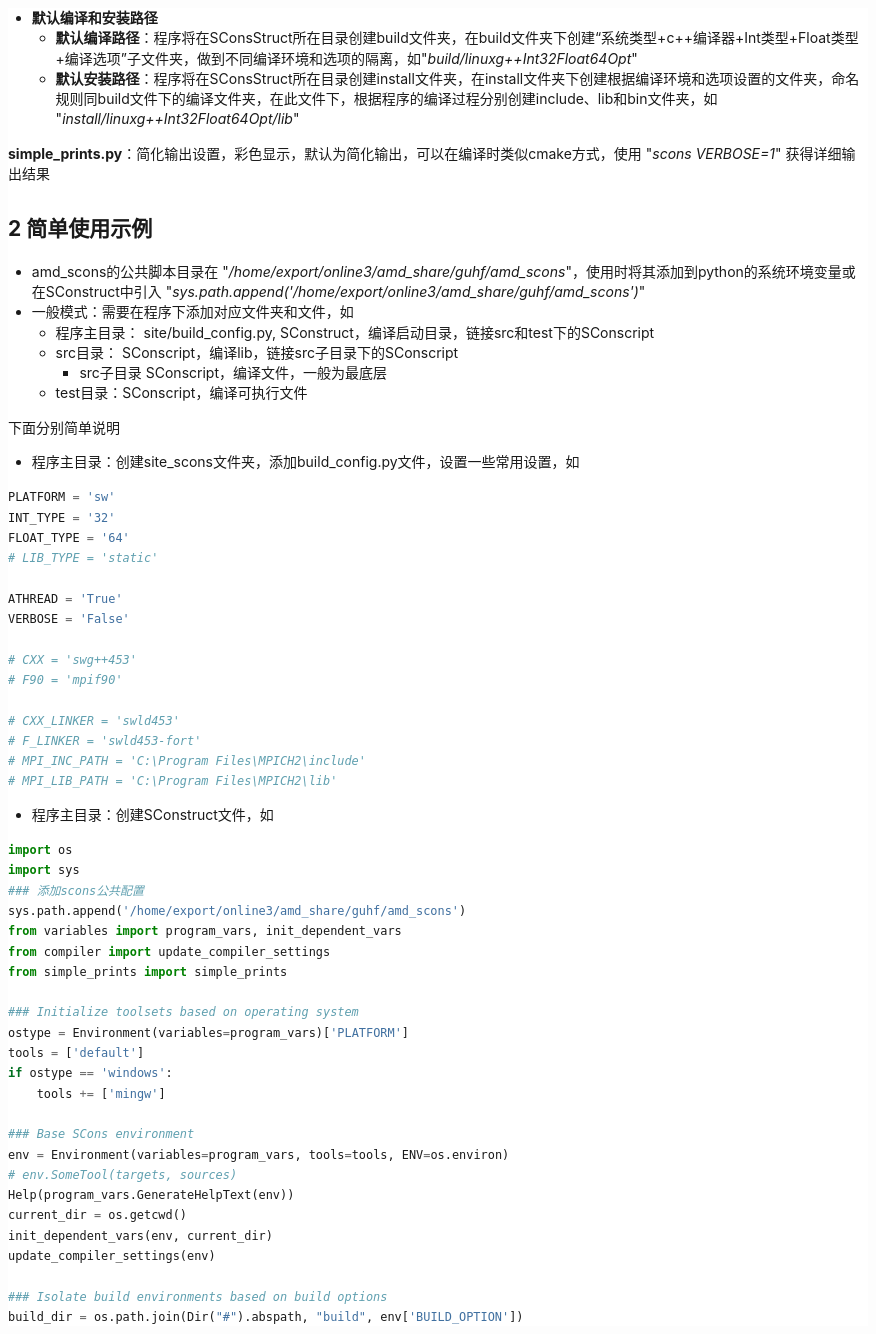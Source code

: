 * **默认编译和安装路径**
  * **默认编译路径**：程序将在SConsStruct所在目录创建build文件夹，在build文件夹下创建“系统类型+c++编译器+Int类型+Float类型+编译选项”子文件夹，做到不同编译环境和选项的隔离，如"*build/linuxg++Int32Float64Opt*"
  * **默认安装路径**：程序将在SConsStruct所在目录创建install文件夹，在install文件夹下创建根据编译环境和选项设置的文件夹，命名规则同build文件下的编译文件夹，在此文件下，根据程序的编译过程分别创建include、lib和bin文件夹，如 "*install/linuxg++Int32Float64Opt/lib*"

**simple_prints.py**：简化输出设置，彩色显示，默认为简化输出，可以在编译时类似cmake方式，使用 "*scons VERBOSE=1*" 获得详细输出结果

## 2 简单使用示例

* amd_scons的公共脚本目录在 "*/home/export/online3/amd_share/guhf/amd_scons*"，使用时将其添加到python的系统环境变量或在SConstruct中引入 "*sys.path.append('/home/export/online3/amd_share/guhf/amd_scons')*"
* 一般模式：需要在程序下添加对应文件夹和文件，如
  * 程序主目录： site/build_config.py, SConstruct，编译启动目录，链接src和test下的SConscript
  * src目录： SConscript，编译lib，链接src子目录下的SConscript
    * src子目录 SConscript，编译文件，一般为最底层
  * test目录：SConscript，编译可执行文件

下面分别简单说明
* 程序主目录：创建site_scons文件夹，添加build_config.py文件，设置一些常用设置，如

```python
PLATFORM = 'sw'
INT_TYPE = '32'
FLOAT_TYPE = '64'
# LIB_TYPE = 'static'

ATHREAD = 'True'
VERBOSE = 'False'

# CXX = 'swg++453'
# F90 = 'mpif90'

# CXX_LINKER = 'swld453'
# F_LINKER = 'swld453-fort'
# MPI_INC_PATH = 'C:\Program Files\MPICH2\include'
# MPI_LIB_PATH = 'C:\Program Files\MPICH2\lib'
```
* 程序主目录：创建SConstruct文件，如

```python
import os
import sys
### 添加scons公共配置
sys.path.append('/home/export/online3/amd_share/guhf/amd_scons')
from variables import program_vars, init_dependent_vars
from compiler import update_compiler_settings
from simple_prints import simple_prints

### Initialize toolsets based on operating system
ostype = Environment(variables=program_vars)['PLATFORM']
tools = ['default']
if ostype == 'windows':
    tools += ['mingw']

### Base SCons environment
env = Environment(variables=program_vars, tools=tools, ENV=os.environ)
# env.SomeTool(targets, sources)
Help(program_vars.GenerateHelpText(env))
current_dir = os.getcwd()
init_dependent_vars(env, current_dir)
update_compiler_settings(env)

### Isolate build environments based on build options
build_dir = os.path.join(Dir("#").abspath, "build", env['BUILD_OPTION'])

```